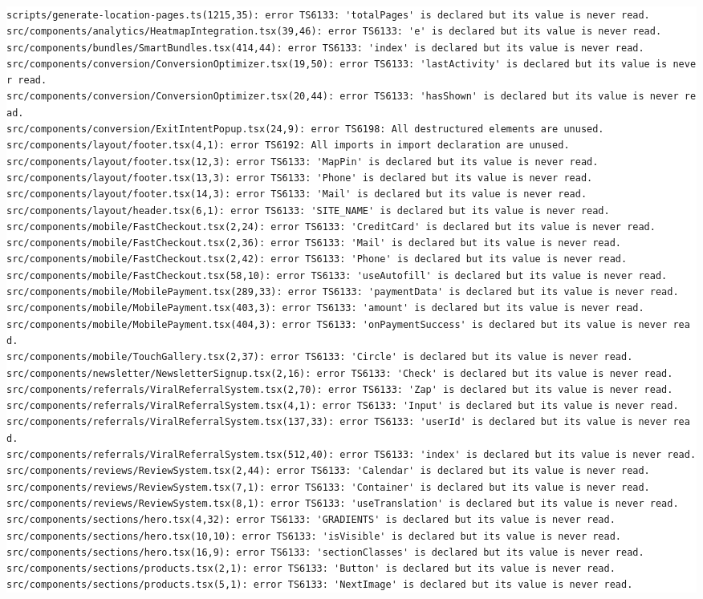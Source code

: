 ```
scripts/generate-location-pages.ts(1215,35): error TS6133: 'totalPages' is declared but its value is never read.
src/components/analytics/HeatmapIntegration.tsx(39,46): error TS6133: 'e' is declared but its value is never read.
src/components/bundles/SmartBundles.tsx(414,44): error TS6133: 'index' is declared but its value is never read.
src/components/conversion/ConversionOptimizer.tsx(19,50): error TS6133: 'lastActivity' is declared but its value is never read.
src/components/conversion/ConversionOptimizer.tsx(20,44): error TS6133: 'hasShown' is declared but its value is never read.
src/components/conversion/ExitIntentPopup.tsx(24,9): error TS6198: All destructured elements are unused.
src/components/layout/footer.tsx(4,1): error TS6192: All imports in import declaration are unused.
src/components/layout/footer.tsx(12,3): error TS6133: 'MapPin' is declared but its value is never read.
src/components/layout/footer.tsx(13,3): error TS6133: 'Phone' is declared but its value is never read.
src/components/layout/footer.tsx(14,3): error TS6133: 'Mail' is declared but its value is never read.
src/components/layout/header.tsx(6,1): error TS6133: 'SITE_NAME' is declared but its value is never read.
src/components/mobile/FastCheckout.tsx(2,24): error TS6133: 'CreditCard' is declared but its value is never read.
src/components/mobile/FastCheckout.tsx(2,36): error TS6133: 'Mail' is declared but its value is never read.
src/components/mobile/FastCheckout.tsx(2,42): error TS6133: 'Phone' is declared but its value is never read.
src/components/mobile/FastCheckout.tsx(58,10): error TS6133: 'useAutofill' is declared but its value is never read.
src/components/mobile/MobilePayment.tsx(289,33): error TS6133: 'paymentData' is declared but its value is never read.
src/components/mobile/MobilePayment.tsx(403,3): error TS6133: 'amount' is declared but its value is never read.
src/components/mobile/MobilePayment.tsx(404,3): error TS6133: 'onPaymentSuccess' is declared but its value is never read.
src/components/mobile/TouchGallery.tsx(2,37): error TS6133: 'Circle' is declared but its value is never read.
src/components/newsletter/NewsletterSignup.tsx(2,16): error TS6133: 'Check' is declared but its value is never read.
src/components/referrals/ViralReferralSystem.tsx(2,70): error TS6133: 'Zap' is declared but its value is never read.
src/components/referrals/ViralReferralSystem.tsx(4,1): error TS6133: 'Input' is declared but its value is never read.
src/components/referrals/ViralReferralSystem.tsx(137,33): error TS6133: 'userId' is declared but its value is never read.
src/components/referrals/ViralReferralSystem.tsx(512,40): error TS6133: 'index' is declared but its value is never read.
src/components/reviews/ReviewSystem.tsx(2,44): error TS6133: 'Calendar' is declared but its value is never read.
src/components/reviews/ReviewSystem.tsx(7,1): error TS6133: 'Container' is declared but its value is never read.
src/components/reviews/ReviewSystem.tsx(8,1): error TS6133: 'useTranslation' is declared but its value is never read.
src/components/sections/hero.tsx(4,32): error TS6133: 'GRADIENTS' is declared but its value is never read.
src/components/sections/hero.tsx(10,10): error TS6133: 'isVisible' is declared but its value is never read.
src/components/sections/hero.tsx(16,9): error TS6133: 'sectionClasses' is declared but its value is never read.
src/components/sections/products.tsx(2,1): error TS6133: 'Button' is declared but its value is never read.
src/components/sections/products.tsx(5,1): error TS6133: 'NextImage' is declared but its value is never read.
```